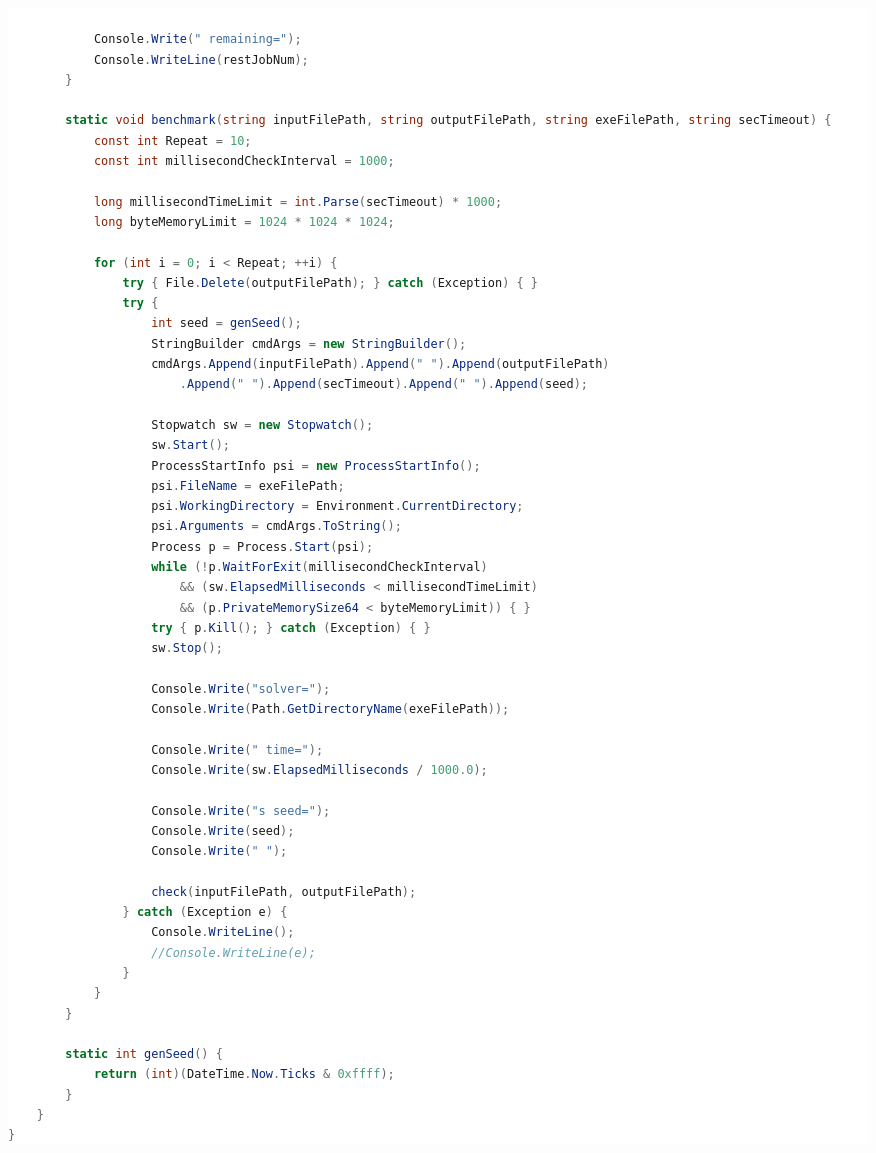 ```cs

            Console.Write(" remaining=");
            Console.WriteLine(restJobNum);
        }

        static void benchmark(string inputFilePath, string outputFilePath, string exeFilePath, string secTimeout) {
            const int Repeat = 10;
            const int millisecondCheckInterval = 1000;

            long millisecondTimeLimit = int.Parse(secTimeout) * 1000;
            long byteMemoryLimit = 1024 * 1024 * 1024;

            for (int i = 0; i < Repeat; ++i) {
                try { File.Delete(outputFilePath); } catch (Exception) { }
                try {
                    int seed = genSeed();
                    StringBuilder cmdArgs = new StringBuilder();
                    cmdArgs.Append(inputFilePath).Append(" ").Append(outputFilePath)
                        .Append(" ").Append(secTimeout).Append(" ").Append(seed);

                    Stopwatch sw = new Stopwatch();
                    sw.Start();
                    ProcessStartInfo psi = new ProcessStartInfo();
                    psi.FileName = exeFilePath;
                    psi.WorkingDirectory = Environment.CurrentDirectory;
                    psi.Arguments = cmdArgs.ToString();
                    Process p = Process.Start(psi);
                    while (!p.WaitForExit(millisecondCheckInterval)
                        && (sw.ElapsedMilliseconds < millisecondTimeLimit)
                        && (p.PrivateMemorySize64 < byteMemoryLimit)) { }
                    try { p.Kill(); } catch (Exception) { }
                    sw.Stop();

                    Console.Write("solver=");
                    Console.Write(Path.GetDirectoryName(exeFilePath));

                    Console.Write(" time=");
                    Console.Write(sw.ElapsedMilliseconds / 1000.0);

                    Console.Write("s seed=");
                    Console.Write(seed);
                    Console.Write(" ");

                    check(inputFilePath, outputFilePath);
                } catch (Exception e) {
                    Console.WriteLine();
                    //Console.WriteLine(e);
                }
            }
        }

        static int genSeed() {
            return (int)(DateTime.Now.Ticks & 0xffff);
        }
    }
}
```
